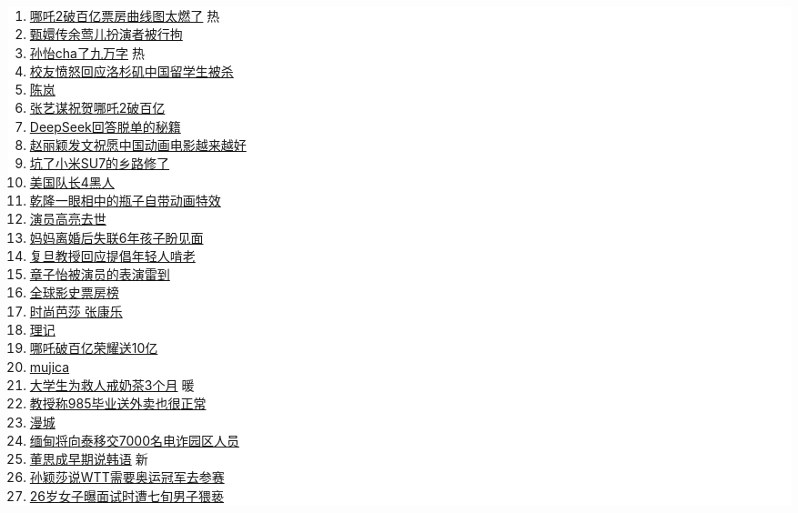 1. [哪吒2破百亿票房曲线图太燃了](https://s.weibo.com//weibo?q=%23%E5%93%AA%E5%90%922%E7%A0%B4%E7%99%BE%E4%BA%BF%E7%A5%A8%E6%88%BF%E6%9B%B2%E7%BA%BF%E5%9B%BE%E5%A4%AA%E7%87%83%E4%BA%86%23&t=31&band_rank=6&Refer=top)
   热
1. [甄嬛传余莺儿扮演者被行拘](https://s.weibo.com//weibo?q=%23%E7%94%84%E5%AC%9B%E4%BC%A0%E4%BD%99%E8%8E%BA%E5%84%BF%E6%89%AE%E6%BC%94%E8%80%85%E8%A2%AB%E8%A1%8C%E6%8B%98%23&t=31&band_rank=7&Refer=top)
1. [孙怡cha了九万字](https://s.weibo.com//weibo?q=%E5%AD%99%E6%80%A1cha%E4%BA%86%E4%B9%9D%E4%B8%87%E5%AD%97&t=31&band_rank=12&Refer=top)
   热
1. [校友愤怒回应洛杉矶中国留学生被杀](https://s.weibo.com//weibo?q=%23%E6%A0%A1%E5%8F%8B%E6%84%A4%E6%80%92%E5%9B%9E%E5%BA%94%E6%B4%9B%E6%9D%89%E7%9F%B6%E4%B8%AD%E5%9B%BD%E7%95%99%E5%AD%A6%E7%94%9F%E8%A2%AB%E6%9D%80%23&t=31&band_rank=13&Refer=top)
1. [陈岚](https://s.weibo.com//weibo?q=%E9%99%88%E5%B2%9A&t=31&band_rank=14&Refer=top)
1. [张艺谋祝贺哪吒2破百亿](https://s.weibo.com//weibo?q=%23%E5%BC%A0%E8%89%BA%E8%B0%8B%E7%A5%9D%E8%B4%BA%E5%93%AA%E5%90%922%E7%A0%B4%E7%99%BE%E4%BA%BF%23&t=31&band_rank=15&Refer=top)
1. [DeepSeek回答脱单的秘籍](https://s.weibo.com//weibo?q=%23DeepSeek%E5%9B%9E%E7%AD%94%E8%84%B1%E5%8D%95%E7%9A%84%E7%A7%98%E7%B1%8D%23&t=31&band_rank=16&Refer=top)
1. [赵丽颖发文祝愿中国动画电影越来越好](https://s.weibo.com//weibo?q=%23%E8%B5%B5%E4%B8%BD%E9%A2%96%E5%8F%91%E6%96%87%E7%A5%9D%E6%84%BF%E4%B8%AD%E5%9B%BD%E5%8A%A8%E7%94%BB%E7%94%B5%E5%BD%B1%E8%B6%8A%E6%9D%A5%E8%B6%8A%E5%A5%BD%23&t=31&band_rank=17&Refer=top)
1. [坑了小米SU7的乡路修了](https://s.weibo.com//weibo?q=%23%E5%9D%91%E4%BA%86%E5%B0%8F%E7%B1%B3SU7%E7%9A%84%E4%B9%A1%E8%B7%AF%E4%BF%AE%E4%BA%86%23&t=31&band_rank=18&Refer=top)
1. [美国队长4黑人](https://s.weibo.com//weibo?q=%E7%BE%8E%E5%9B%BD%E9%98%9F%E9%95%BF4%E9%BB%91%E4%BA%BA&t=31&band_rank=19&Refer=top)
1. [乾隆一眼相中的瓶子自带动画特效](https://s.weibo.com//weibo?q=%23%E4%B9%BE%E9%9A%86%E4%B8%80%E7%9C%BC%E7%9B%B8%E4%B8%AD%E7%9A%84%E7%93%B6%E5%AD%90%E8%87%AA%E5%B8%A6%E5%8A%A8%E7%94%BB%E7%89%B9%E6%95%88%23&t=31&band_rank=20&Refer=top)
1. [演员高亮去世](https://s.weibo.com//weibo?q=%23%E6%BC%94%E5%91%98%E9%AB%98%E4%BA%AE%E5%8E%BB%E4%B8%96%23&t=31&band_rank=21&Refer=top)
1. [妈妈离婚后失联6年孩子盼见面](https://s.weibo.com//weibo?q=%23%E5%A6%88%E5%A6%88%E7%A6%BB%E5%A9%9A%E5%90%8E%E5%A4%B1%E8%81%946%E5%B9%B4%E5%AD%A9%E5%AD%90%E7%9B%BC%E8%A7%81%E9%9D%A2%23&t=31&band_rank=22&Refer=top)
1. [复旦教授回应提倡年轻人啃老](https://s.weibo.com//weibo?q=%23%E5%A4%8D%E6%97%A6%E6%95%99%E6%8E%88%E5%9B%9E%E5%BA%94%E6%8F%90%E5%80%A1%E5%B9%B4%E8%BD%BB%E4%BA%BA%E5%95%83%E8%80%81%23&t=31&band_rank=23&Refer=top)
1. [章子怡被演员的表演雷到](https://s.weibo.com//weibo?q=%E7%AB%A0%E5%AD%90%E6%80%A1%E8%A2%AB%E6%BC%94%E5%91%98%E7%9A%84%E8%A1%A8%E6%BC%94%E9%9B%B7%E5%88%B0&t=31&band_rank=24&Refer=top)
1. [全球影史票房榜](https://s.weibo.com//weibo?q=%E5%85%A8%E7%90%83%E5%BD%B1%E5%8F%B2%E7%A5%A8%E6%88%BF%E6%A6%9C&t=31&band_rank=25&Refer=top)
1. [时尚芭莎 张康乐](https://s.weibo.com//weibo?q=%E6%97%B6%E5%B0%9A%E8%8A%AD%E8%8E%8E%20%E5%BC%A0%E5%BA%B7%E4%B9%90&t=31&band_rank=26&Refer=top)
1. [理记](https://s.weibo.com//weibo?q=%E7%90%86%E8%AE%B0&t=31&band_rank=27&Refer=top)
1. [哪吒破百亿荣耀送10亿](https://s.weibo.com//weibo?q=%23%E5%93%AA%E5%90%92%E7%A0%B4%E7%99%BE%E4%BA%BF%E8%8D%A3%E8%80%80%E9%80%8110%E4%BA%BF%23&t=31&band_rank=28&Refer=top)
1. [mujica](https://s.weibo.com//weibo?q=mujica&t=31&band_rank=29&Refer=top)
1. [大学生为救人戒奶茶3个月](https://s.weibo.com//weibo?q=%23%E5%A4%A7%E5%AD%A6%E7%94%9F%E4%B8%BA%E6%95%91%E4%BA%BA%E6%88%92%E5%A5%B6%E8%8C%B63%E4%B8%AA%E6%9C%88%23&t=31&band_rank=31&Refer=top)
   暖
1. [教授称985毕业送外卖也很正常](https://s.weibo.com//weibo?q=%23%E6%95%99%E6%8E%88%E7%A7%B0985%E6%AF%95%E4%B8%9A%E9%80%81%E5%A4%96%E5%8D%96%E4%B9%9F%E5%BE%88%E6%AD%A3%E5%B8%B8%23&t=31&band_rank=32&Refer=top)
1. [漫城](https://s.weibo.com//weibo?q=%E6%BC%AB%E5%9F%8E&t=31&band_rank=33&Refer=top)
1. [缅甸将向泰移交7000名电诈园区人员](https://s.weibo.com//weibo?q=%23%E7%BC%85%E7%94%B8%E5%B0%86%E5%90%91%E6%B3%B0%E7%A7%BB%E4%BA%A47000%E5%90%8D%E7%94%B5%E8%AF%88%E5%9B%AD%E5%8C%BA%E4%BA%BA%E5%91%98%23&t=31&band_rank=34&Refer=top)
1. [董思成早期说韩语](https://s.weibo.com//weibo?q=%23%E8%91%A3%E6%80%9D%E6%88%90%E6%97%A9%E6%9C%9F%E8%AF%B4%E9%9F%A9%E8%AF%AD%23&t=31&band_rank=35&Refer=top)
   新
1. [孙颖莎说WTT需要奥运冠军去参赛](https://s.weibo.com//weibo?q=%23%E5%AD%99%E9%A2%96%E8%8E%8E%E8%AF%B4WTT%E9%9C%80%E8%A6%81%E5%A5%A5%E8%BF%90%E5%86%A0%E5%86%9B%E5%8E%BB%E5%8F%82%E8%B5%9B%23&t=31&band_rank=36&Refer=top)
1. [26岁女子曝面试时遭七旬男子猥亵](https://s.weibo.com//weibo?q=%2326%E5%B2%81%E5%A5%B3%E5%AD%90%E6%9B%9D%E9%9D%A2%E8%AF%95%E6%97%B6%E9%81%AD%E4%B8%83%E6%97%AC%E7%94%B7%E5%AD%90%E7%8C%A5%E4%BA%B5%23&t=31&band_rank=37&Refer=top)